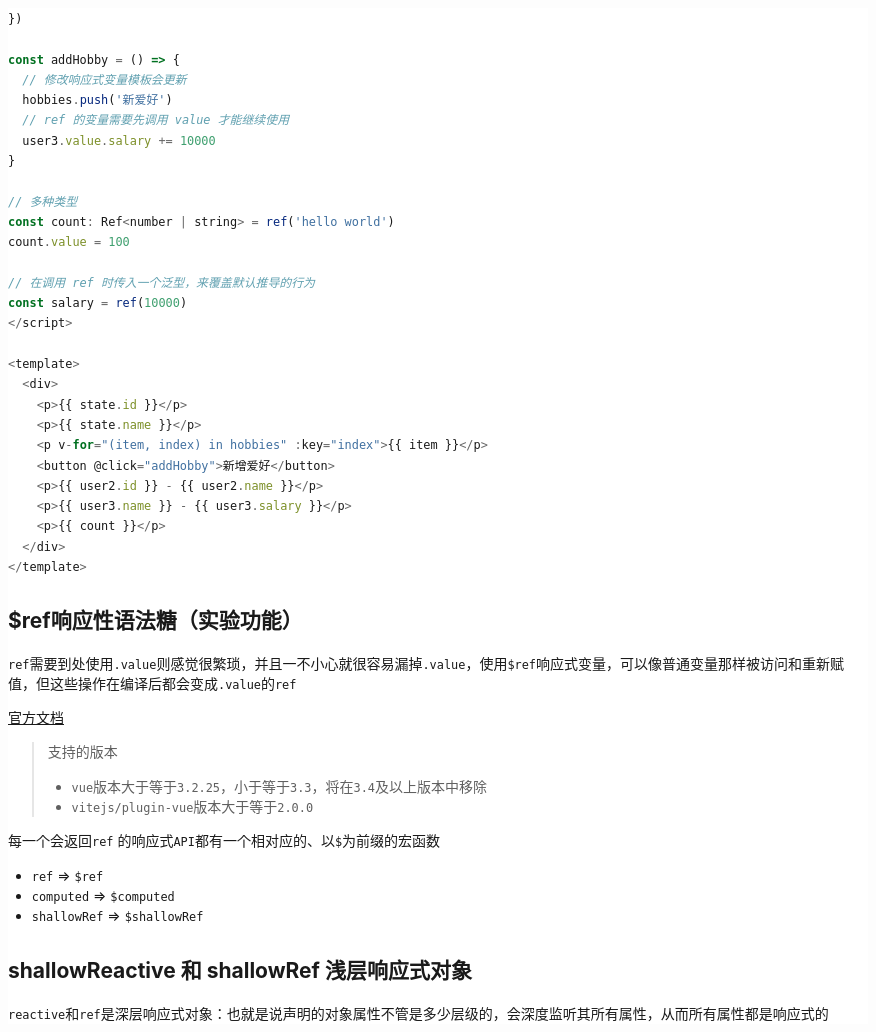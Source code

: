 ```js
})

const addHobby = () => {
  // 修改响应式变量模板会更新
  hobbies.push('新爱好')
  // ref 的变量需要先调用 value 才能继续使用
  user3.value.salary += 10000
}

// 多种类型
const count: Ref<number | string> = ref('hello world')
count.value = 100

// 在调用 ref 时传入一个泛型，来覆盖默认推导的行为
const salary = ref(10000)
</script>

<template>
  <div>
    <p>{{ state.id }}</p>
    <p>{{ state.name }}</p>
    <p v-for="(item, index) in hobbies" :key="index">{{ item }}</p>
    <button @click="addHobby">新增爱好</button>
    <p>{{ user2.id }} - {{ user2.name }}</p>
    <p>{{ user3.name }} - {{ user3.salary }}</p>
    <p>{{ count }}</p>
  </div>
</template>
```

## $ref响应性语法糖（实验功能）

`ref`需要到处使用`.value`则感觉很繁琐，并且一不小心就很容易漏掉`.value`，使用`$ref`响应式变量，可以像普通变量那样被访问和重新赋值，但这些操作在编译后都会变成`.value`的`ref`

[官方文档](https://cn.vuejs.org/guide/extras/reactivity-transform.html#reactivity-transform)

>   支持的版本
>
>   -   `vue`版本大于等于`3.2.25`，小于等于`3.3`，将在`3.4`及以上版本中移除
>   -   `vitejs/plugin-vue`版本大于等于`2.0.0`

每一个会返回`ref` 的响应式`API`都有一个相对应的、以`$`为前缀的宏函数

-   `ref` => `$ref`
-   `computed` => `$computed`
-   `shallowRef` => `$shallowRef`



## shallowReactive 和 shallowRef 浅层响应式对象

`reactive`和`ref`是深层响应式对象：也就是说声明的对象属性不管是多少层级的，会深度监听其所有属性，从而所有属性都是响应式的
